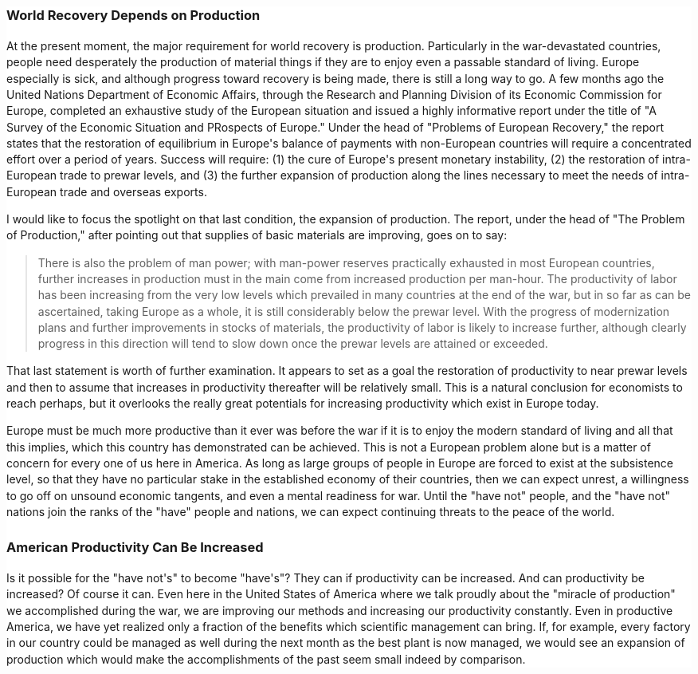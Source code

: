 ### World Recovery Depends on Production

At the present moment, the major requirement for world recovery is production. Particularly in the war-devastated countries, people need desperately the production of material things if they are to enjoy even a passable standard of living. Europe especially is sick, and although progress toward recovery is being made, there is still a long way to go. 
A few months ago the United Nations Department of Economic Affairs, through the Research and Planning Division of its Economic Commission for Europe, completed an exhaustive study of the European situation and issued a highly informative report under the title of "A Survey of the Economic Situation and PRospects of Europe." Under the head of "Problems of European Recovery," the report states that the restoration of equilibrium in Europe's balance of payments with non-European countries will require a concentrated effort over a period of years. Success will require: (1) the cure of Europe's present monetary instability, (2) the restoration of intra-European trade to prewar levels, and (3) the further expansion of production along the lines necessary to meet the needs of intra-European trade and overseas exports.

I would like to focus the spotlight on that last condition, the expansion of production. The report, under the head of "The Problem of Production," after pointing out that supplies of basic materials are improving, goes on to say: 

>There is also the problem of man power; with man-power reserves practically exhausted in most European countries, further increases in production must in the main come from increased production per man-hour. The productivity of labor has been increasing from the very low levels which prevailed in many countries at the end of the war, but in so far as can be ascertained, taking Europe as a whole, it is still considerably below the prewar level. With the progress of modernization plans and further improvements in stocks of materials, the productivity of labor is likely to increase further, although clearly progress in this direction will tend to slow down once the prewar levels are attained or exceeded. 

That last statement is worth of further examination. It appears to set as a goal the restoration of productivity to near prewar levels and then to assume that increases in productivity thereafter will be relatively small. This is a natural conclusion for economists to reach perhaps, but it overlooks the really great potentials for increasing productivity which exist in Europe today. 

Europe must be much more productive than it ever was before the war if it is to enjoy the modern standard of living and all that this implies, which this country has demonstrated can be achieved. This is not a European problem alone but is a matter of concern for every one of us here in America. As long as large groups of people in Europe are forced to exist at the subsistence level, so that they have no particular stake in the established economy of their countries, then we can expect unrest, a willingness to go off on unsound economic tangents, and even a mental readiness for war. Until the "have not" people, and the "have not" nations join the ranks of the "have" people and nations, we can expect continuing threats to the peace of the world. 

### American Productivity Can Be Increased

Is it possible for the "have not's" to become "have's"? They can if productivity can be increased. And can productivity be increased? Of course it can. Even here in the United States of America where we talk proudly about the "miracle of production" we accomplished during the war, we are improving our methods and increasing our productivity constantly. Even in productive America, we have yet realized only a fraction of the benefits which scientific management can bring. If, for example, every factory in our country could be managed as well during the next month as the best plant is now managed, we would see an expansion of production which would make the accomplishments of the past seem small indeed by comparison. 
